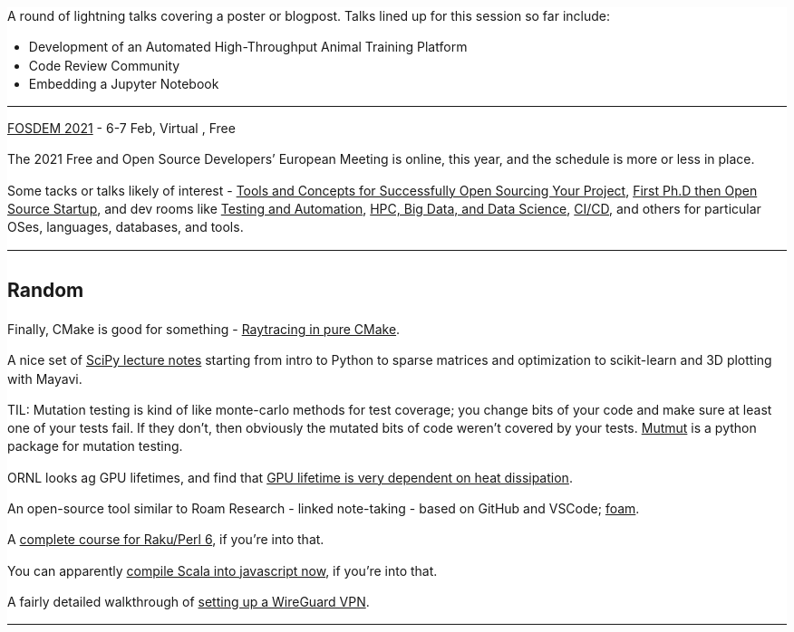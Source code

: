 <p>A round of lightning talks covering a poster or blogpost.  Talks lined up for this session so far include:</p>

<ul>
  <li>Development of an Automated High-Throughput Animal Training Platform</li>
  <li>Code Review Community</li>
  <li>Embedding a Jupyter Notebook</li>
</ul>

<hr />

<p><a href="https://fosdem.org/2021/schedule/">FOSDEM 2021</a> - 6-7 Feb, Virtual , Free</p>

<p>The 2021 Free and Open Source Developers’ European Meeting is online, this year, and the schedule is more or less in place.</p>

<p>Some tacks or talks likely of interest - <a href="https://fosdem.org/2021/schedule/event/open_sourcing_tools/">Tools and Concepts for Successfully Open Sourcing Your Project</a>, <a href="https://fosdem.org/2021/schedule/event/open_source_startup/">First Ph.D then Open Source Startup</a>, and dev rooms like <a href="https://fosdem.org/2021/schedule/track/testing_and_automation">Testing and Automation</a>, <a href="https://fosdem.org/2021/schedule/track/hpc_big_data_and_data_science/">HPC, Big Data, and Data Science</a>, <a href="https://fosdem.org/2021/schedule/track/continuous_integration_and_continuous_deployment/">CI/CD</a>, and others for particular OSes, languages, databases, and tools.</p>

<hr />
<h2 id="random">Random</h2>

<p>Finally, CMake is good for something - <a href="https://64.github.io/cmake-raytracer/">Raytracing in pure CMake</a>.</p>

<p>A nice set of <a href="http://scipy-lectures.org/index.html">SciPy lecture notes</a> starting from intro to Python to sparse matrices and optimization to scikit-learn and 3D plotting with Mayavi.</p>

<p>TIL: Mutation testing is kind of like monte-carlo methods for test coverage; you change bits of your code and make sure at least one of your tests fail. If they don’t, then obviously the mutated bits of code weren’t covered by your tests. <a href="https://mutmut.readthedocs.io/">Mutmut</a> is a python package for mutation testing.</p>

<p>ORNL looks ag GPU lifetimes, and find that <a href="https://www.computer.org/csdl/proceedings-article/sc/2020/999800a568/1oeOSJk60xi">GPU lifetime is very dependent on heat dissipation</a>.</p>

<p>An open-source tool similar to Roam Research - linked note-taking - based on GitHub and VSCode; <a href="https://foambubble.github.io/foam/">foam</a>.</p>

<p>A <a href="https://course.raku.org">complete course for Raku/Perl 6</a>, if you’re into that.</p>

<p>You can apparently <a href="https://www.scala-js.org/news/2021/01/12/announcing-scalajs-1.4.0/">compile Scala into javascript now</a>, if you’re into that.</p>

<p>A fairly detailed walkthrough of <a href="https://medium.com/tangram-visions/what-they-dont-tell-you-about-setting-up-a-wireguard-vpn-46f7bd168478">setting up a WireGuard VPN</a>.</p>

<hr />
